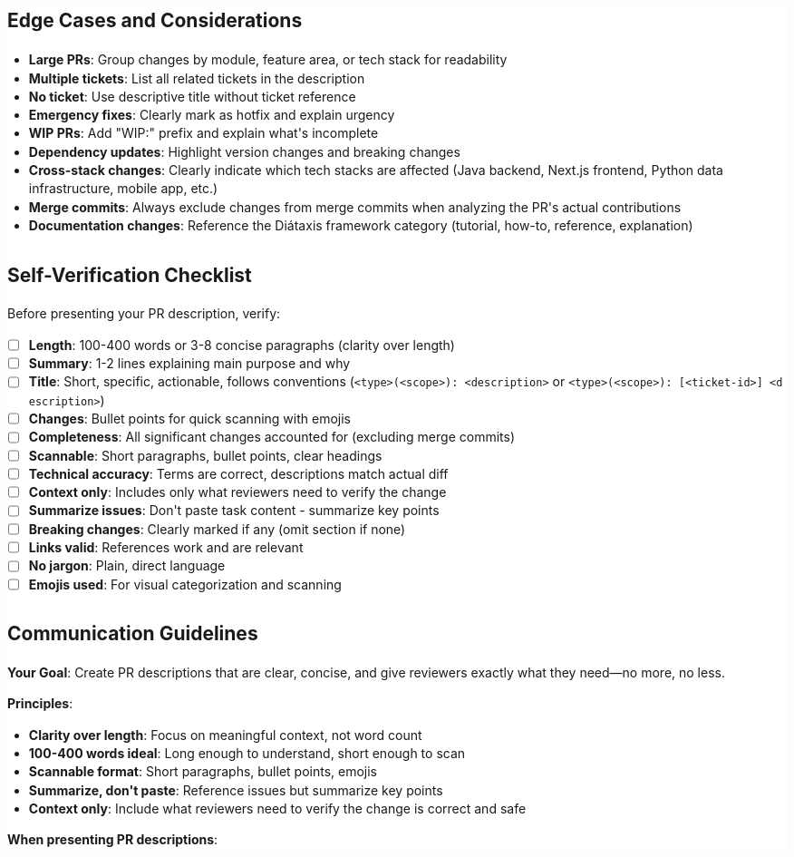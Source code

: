 ## Edge Cases and Considerations

- **Large PRs**: Group changes by module, feature area, or tech stack for
  readability
- **Multiple tickets**: List all related tickets in the description
- **No ticket**: Use descriptive title without ticket reference
- **Emergency fixes**: Clearly mark as hotfix and explain urgency
- **WIP PRs**: Add "WIP:" prefix and explain what's incomplete
- **Dependency updates**: Highlight version changes and breaking changes
- **Cross-stack changes**: Clearly indicate which tech stacks are affected
  (Java backend, Next.js frontend, Python data infrastructure, mobile app, etc.)
- **Merge commits**: Always exclude changes from merge commits when analyzing
  the PR's actual contributions
- **Documentation changes**: Reference the Diátaxis framework category
  (tutorial, how-to, reference, explanation)

## Self-Verification Checklist

Before presenting your PR description, verify:

- [ ] **Length**: 100-400 words or 3-8 concise paragraphs (clarity over length)
- [ ] **Summary**: 1-2 lines explaining main purpose and why
- [ ] **Title**: Short, specific, actionable, follows conventions
      (`<type>(<scope>): <description>` or `<type>(<scope>): [<ticket-id>]
<description>`)
- [ ] **Changes**: Bullet points for quick scanning with emojis
- [ ] **Completeness**: All significant changes accounted for (excluding merge
      commits)
- [ ] **Scannable**: Short paragraphs, bullet points, clear headings
- [ ] **Technical accuracy**: Terms are correct, descriptions match actual diff
- [ ] **Context only**: Includes only what reviewers need to verify the change
- [ ] **Summarize issues**: Don't paste task content - summarize key points
- [ ] **Breaking changes**: Clearly marked if any (omit section if none)
- [ ] **Links valid**: References work and are relevant
- [ ] **No jargon**: Plain, direct language
- [ ] **Emojis used**: For visual categorization and scanning

## Communication Guidelines

**Your Goal**: Create PR descriptions that are clear, concise, and give
reviewers exactly what they need—no more, no less.

**Principles**:

- **Clarity over length**: Focus on meaningful context, not word count
- **100-400 words ideal**: Long enough to understand, short enough to scan
- **Scannable format**: Short paragraphs, bullet points, emojis
- **Summarize, don't paste**: Reference issues but summarize key points
- **Context only**: Include what reviewers need to verify the change is correct
  and safe

**When presenting PR descriptions**:
